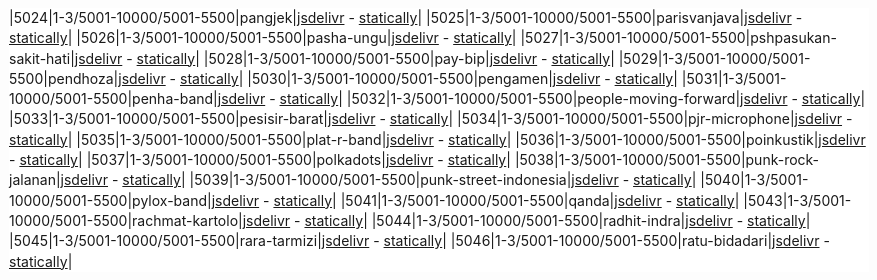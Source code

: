 |5024|1-3/5001-10000/5001-5500|pangjek|[jsdelivr](https://cdn.jsdelivr.net/gh/dbchord/png-a-600x600_1-3/5001-10000/5001-5500/pangjek.png) - [statically](https://cdn.statically.io/gh/dbchord/png-a-600x600_1-3/img/5001-10000/5001-5500/pangjek.png)|
|5025|1-3/5001-10000/5001-5500|parisvanjava|[jsdelivr](https://cdn.jsdelivr.net/gh/dbchord/png-a-600x600_1-3/5001-10000/5001-5500/parisvanjava.png) - [statically](https://cdn.statically.io/gh/dbchord/png-a-600x600_1-3/img/5001-10000/5001-5500/parisvanjava.png)|
|5026|1-3/5001-10000/5001-5500|pasha-ungu|[jsdelivr](https://cdn.jsdelivr.net/gh/dbchord/png-a-600x600_1-3/5001-10000/5001-5500/pasha-ungu.png) - [statically](https://cdn.statically.io/gh/dbchord/png-a-600x600_1-3/img/5001-10000/5001-5500/pasha-ungu.png)|
|5027|1-3/5001-10000/5001-5500|pshpasukan-sakit-hati|[jsdelivr](https://cdn.jsdelivr.net/gh/dbchord/png-a-600x600_1-3/5001-10000/5001-5500/pshpasukan-sakit-hati.png) - [statically](https://cdn.statically.io/gh/dbchord/png-a-600x600_1-3/img/5001-10000/5001-5500/pshpasukan-sakit-hati.png)|
|5028|1-3/5001-10000/5001-5500|pay-bip|[jsdelivr](https://cdn.jsdelivr.net/gh/dbchord/png-a-600x600_1-3/5001-10000/5001-5500/pay-bip.png) - [statically](https://cdn.statically.io/gh/dbchord/png-a-600x600_1-3/img/5001-10000/5001-5500/pay-bip.png)|
|5029|1-3/5001-10000/5001-5500|pendhoza|[jsdelivr](https://cdn.jsdelivr.net/gh/dbchord/png-a-600x600_1-3/5001-10000/5001-5500/pendhoza.png) - [statically](https://cdn.statically.io/gh/dbchord/png-a-600x600_1-3/img/5001-10000/5001-5500/pendhoza.png)|
|5030|1-3/5001-10000/5001-5500|pengamen|[jsdelivr](https://cdn.jsdelivr.net/gh/dbchord/png-a-600x600_1-3/5001-10000/5001-5500/pengamen.png) - [statically](https://cdn.statically.io/gh/dbchord/png-a-600x600_1-3/img/5001-10000/5001-5500/pengamen.png)|
|5031|1-3/5001-10000/5001-5500|penha-band|[jsdelivr](https://cdn.jsdelivr.net/gh/dbchord/png-a-600x600_1-3/5001-10000/5001-5500/penha-band.png) - [statically](https://cdn.statically.io/gh/dbchord/png-a-600x600_1-3/img/5001-10000/5001-5500/penha-band.png)|
|5032|1-3/5001-10000/5001-5500|people-moving-forward|[jsdelivr](https://cdn.jsdelivr.net/gh/dbchord/png-a-600x600_1-3/5001-10000/5001-5500/people-moving-forward.png) - [statically](https://cdn.statically.io/gh/dbchord/png-a-600x600_1-3/img/5001-10000/5001-5500/people-moving-forward.png)|
|5033|1-3/5001-10000/5001-5500|pesisir-barat|[jsdelivr](https://cdn.jsdelivr.net/gh/dbchord/png-a-600x600_1-3/5001-10000/5001-5500/pesisir-barat.png) - [statically](https://cdn.statically.io/gh/dbchord/png-a-600x600_1-3/img/5001-10000/5001-5500/pesisir-barat.png)|
|5034|1-3/5001-10000/5001-5500|pjr-microphone|[jsdelivr](https://cdn.jsdelivr.net/gh/dbchord/png-a-600x600_1-3/5001-10000/5001-5500/pjr-microphone.png) - [statically](https://cdn.statically.io/gh/dbchord/png-a-600x600_1-3/img/5001-10000/5001-5500/pjr-microphone.png)|
|5035|1-3/5001-10000/5001-5500|plat-r-band|[jsdelivr](https://cdn.jsdelivr.net/gh/dbchord/png-a-600x600_1-3/5001-10000/5001-5500/plat-r-band.png) - [statically](https://cdn.statically.io/gh/dbchord/png-a-600x600_1-3/img/5001-10000/5001-5500/plat-r-band.png)|
|5036|1-3/5001-10000/5001-5500|poinkustik|[jsdelivr](https://cdn.jsdelivr.net/gh/dbchord/png-a-600x600_1-3/5001-10000/5001-5500/poinkustik.png) - [statically](https://cdn.statically.io/gh/dbchord/png-a-600x600_1-3/img/5001-10000/5001-5500/poinkustik.png)|
|5037|1-3/5001-10000/5001-5500|polkadots|[jsdelivr](https://cdn.jsdelivr.net/gh/dbchord/png-a-600x600_1-3/5001-10000/5001-5500/polkadots.png) - [statically](https://cdn.statically.io/gh/dbchord/png-a-600x600_1-3/img/5001-10000/5001-5500/polkadots.png)|
|5038|1-3/5001-10000/5001-5500|punk-rock-jalanan|[jsdelivr](https://cdn.jsdelivr.net/gh/dbchord/png-a-600x600_1-3/5001-10000/5001-5500/punk-rock-jalanan.png) - [statically](https://cdn.statically.io/gh/dbchord/png-a-600x600_1-3/img/5001-10000/5001-5500/punk-rock-jalanan.png)|
|5039|1-3/5001-10000/5001-5500|punk-street-indonesia|[jsdelivr](https://cdn.jsdelivr.net/gh/dbchord/png-a-600x600_1-3/5001-10000/5001-5500/punk-street-indonesia.png) - [statically](https://cdn.statically.io/gh/dbchord/png-a-600x600_1-3/img/5001-10000/5001-5500/punk-street-indonesia.png)|
|5040|1-3/5001-10000/5001-5500|pylox-band|[jsdelivr](https://cdn.jsdelivr.net/gh/dbchord/png-a-600x600_1-3/5001-10000/5001-5500/pylox-band.png) - [statically](https://cdn.statically.io/gh/dbchord/png-a-600x600_1-3/img/5001-10000/5001-5500/pylox-band.png)|
|5041|1-3/5001-10000/5001-5500|qanda|[jsdelivr](https://cdn.jsdelivr.net/gh/dbchord/png-a-600x600_1-3/5001-10000/5001-5500/qanda.png) - [statically](https://cdn.statically.io/gh/dbchord/png-a-600x600_1-3/img/5001-10000/5001-5500/qanda.png)|
|5043|1-3/5001-10000/5001-5500|rachmat-kartolo|[jsdelivr](https://cdn.jsdelivr.net/gh/dbchord/png-a-600x600_1-3/5001-10000/5001-5500/rachmat-kartolo.png) - [statically](https://cdn.statically.io/gh/dbchord/png-a-600x600_1-3/img/5001-10000/5001-5500/rachmat-kartolo.png)|
|5044|1-3/5001-10000/5001-5500|radhit-indra|[jsdelivr](https://cdn.jsdelivr.net/gh/dbchord/png-a-600x600_1-3/5001-10000/5001-5500/radhit-indra.png) - [statically](https://cdn.statically.io/gh/dbchord/png-a-600x600_1-3/img/5001-10000/5001-5500/radhit-indra.png)|
|5045|1-3/5001-10000/5001-5500|rara-tarmizi|[jsdelivr](https://cdn.jsdelivr.net/gh/dbchord/png-a-600x600_1-3/5001-10000/5001-5500/rara-tarmizi.png) - [statically](https://cdn.statically.io/gh/dbchord/png-a-600x600_1-3/img/5001-10000/5001-5500/rara-tarmizi.png)|
|5046|1-3/5001-10000/5001-5500|ratu-bidadari|[jsdelivr](https://cdn.jsdelivr.net/gh/dbchord/png-a-600x600_1-3/5001-10000/5001-5500/ratu-bidadari.png) - [statically](https://cdn.statically.io/gh/dbchord/png-a-600x600_1-3/img/5001-10000/5001-5500/ratu-bidadari.png)|